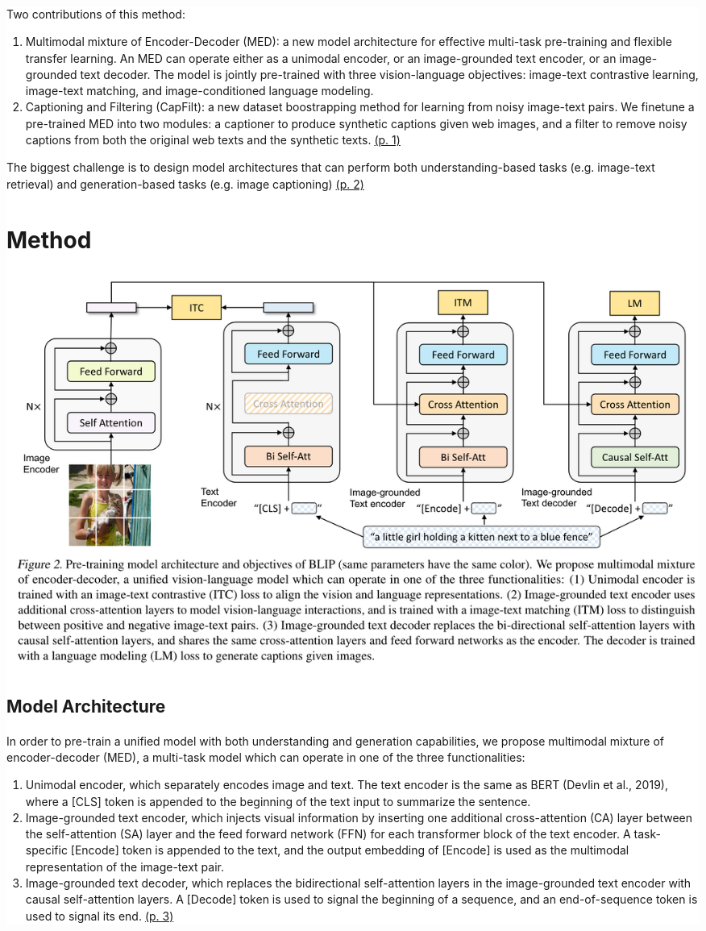 Two contributions of this method:
1. Multimodal mixture of Encoder-Decoder (MED): a new model architecture for effective multi-task pre-training and flexible transfer learning. An MED can operate either as a unimodal encoder, or an image-grounded text encoder, or an image-grounded text decoder. The model is jointly pre-trained with three vision-language objectives: image-text contrastive learning, image-text matching, and image-conditioned language modeling.
2. Captioning and Filtering (CapFilt): a new dataset boostrapping method for learning from noisy image-text pairs.  We finetune a pre-trained MED into two modules: a captioner to produce synthetic captions given web images, and a filter to remove noisy captions from both the original web texts and the synthetic texts. [(p. 1)](zotero://open-pdf/library/items/HK8CC8YS?page=1&annotation=8FPTIRJW)

The biggest challenge is to design model architectures that can perform both understanding-based tasks (e.g. image-text retrieval) and generation-based tasks (e.g. image captioning) [(p. 2)](zotero://open-pdf/library/items/HK8CC8YS?page=2&annotation=SC7Q78RP)

# Method
![](https://raw.githubusercontent.com/zhangtemplar/zhangtemplar.github.io/master/uPic/liBLIPBootstrappingLanguageImage2022-2-x47-y448.png) 

## Model Architecture
In order to pre-train a unified model with both understanding and generation capabilities, we propose multimodal mixture of encoder-decoder (MED), a multi-task model which can operate in one of the three functionalities:
1. Unimodal encoder, which separately encodes image and text. The text encoder is the same as BERT (Devlin et al., 2019), where a [CLS] token is appended to the beginning of the text input to summarize the sentence.  
2. Image-grounded text encoder, which injects visual information by inserting one additional cross-attention (CA) layer between the self-attention (SA) layer and the feed forward network (FFN) for each transformer block of the text encoder. A task-specific [Encode] token is appended to the text, and the output embedding of [Encode] is used as the multimodal representation of the image-text pair. 
3. Image-grounded text decoder, which replaces the bidirectional self-attention layers in the image-grounded text encoder with causal self-attention layers. A [Decode] token is used to signal the beginning of a sequence, and an end-of-sequence token is used to signal its end. [(p. 3)](zotero://open-pdf/library/items/HK8CC8YS?page=3&annotation=A6TZVHBU)
